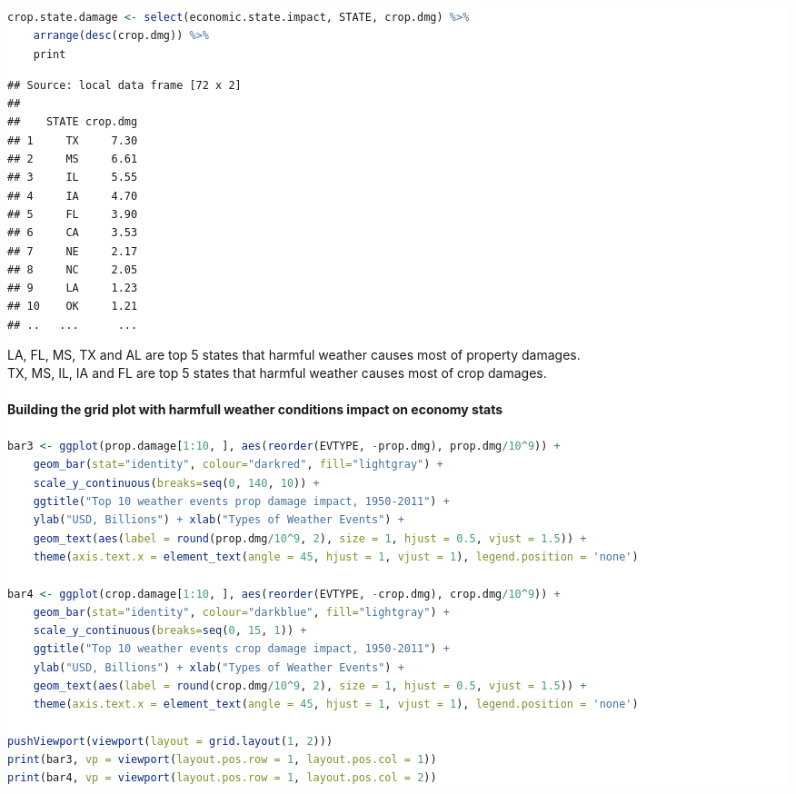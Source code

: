 ```r
crop.state.damage <- select(economic.state.impact, STATE, crop.dmg) %>%
    arrange(desc(crop.dmg)) %>%
    print
```

```
## Source: local data frame [72 x 2]
## 
##    STATE crop.dmg
## 1     TX     7.30
## 2     MS     6.61
## 3     IL     5.55
## 4     IA     4.70
## 5     FL     3.90
## 6     CA     3.53
## 7     NE     2.17
## 8     NC     2.05
## 9     LA     1.23
## 10    OK     1.21
## ..   ...      ...
```

LA, FL, MS, TX and AL are top 5 states that harmful weather causes most of property damages.  
TX, MS, IL, IA and FL are top 5 states that harmful weather causes most of crop damages.

#### Building the grid plot with harmfull weather conditions impact on economy stats


```r
bar3 <- ggplot(prop.damage[1:10, ], aes(reorder(EVTYPE, -prop.dmg), prop.dmg/10^9)) +
    geom_bar(stat="identity", colour="darkred", fill="lightgray") +
    scale_y_continuous(breaks=seq(0, 140, 10)) +
    ggtitle("Top 10 weather events prop damage impact, 1950-2011") +
    ylab("USD, Billions") + xlab("Types of Weather Events") +
    geom_text(aes(label = round(prop.dmg/10^9, 2), size = 1, hjust = 0.5, vjust = 1.5)) +
    theme(axis.text.x = element_text(angle = 45, hjust = 1, vjust = 1), legend.position = 'none')

bar4 <- ggplot(crop.damage[1:10, ], aes(reorder(EVTYPE, -crop.dmg), crop.dmg/10^9)) +
    geom_bar(stat="identity", colour="darkblue", fill="lightgray") +
    scale_y_continuous(breaks=seq(0, 15, 1)) +
    ggtitle("Top 10 weather events crop damage impact, 1950-2011") +
    ylab("USD, Billions") + xlab("Types of Weather Events") +
    geom_text(aes(label = round(crop.dmg/10^9, 2), size = 1, hjust = 0.5, vjust = 1.5)) +
    theme(axis.text.x = element_text(angle = 45, hjust = 1, vjust = 1), legend.position = 'none')

pushViewport(viewport(layout = grid.layout(1, 2)))
print(bar3, vp = viewport(layout.pos.row = 1, layout.pos.col = 1))
print(bar4, vp = viewport(layout.pos.row = 1, layout.pos.col = 2))
```
